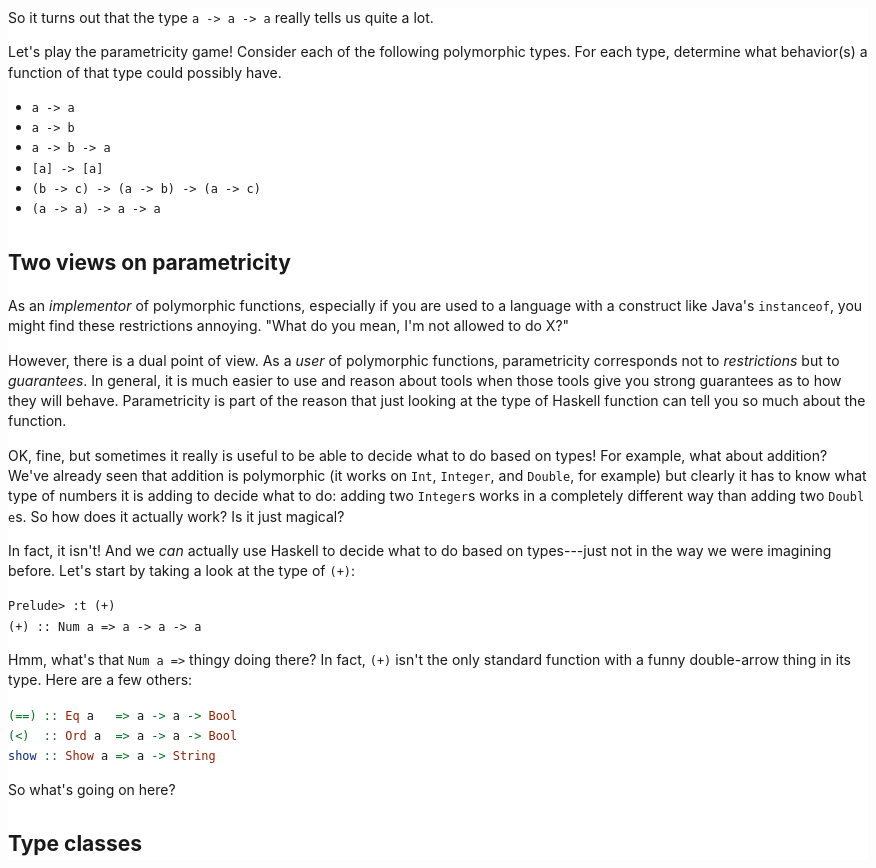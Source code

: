 So it turns out that the type `a -> a -> a` really tells us quite a
lot.

Let's play the parametricity game!  Consider each of the following
polymorphic types.  For each type, determine what behavior(s) a
function of that type could possibly have.

  * `a -> a`
  * `a -> b`
  * `a -> b -> a`
  * `[a] -> [a]`
  * `(b -> c) -> (a -> b) -> (a -> c)`
  * `(a -> a) -> a -> a`

Two views on parametricity
--------------------------

As an *implementor* of polymorphic functions, especially if you are
used to a language with a construct like Java's `instanceof`, you
might find these restrictions annoying.  "What do you mean, I'm not
allowed to do X?"

However, there is a dual point of view.  As a *user* of polymorphic
functions, parametricity corresponds not to *restrictions* but to
*guarantees*.  In general, it is much easier to use and reason about
tools when those tools give you strong guarantees as to how they will
behave.  Parametricity is part of the reason that just looking at the
type of Haskell function can tell you so much about the function.

OK, fine, but sometimes it really is useful to be able to decide what
to do based on types!  For example, what about addition?  We've
already seen that addition is polymorphic (it works on `Int`,
`Integer`, and `Double`, for example) but clearly it has to know what
type of numbers it is adding to decide what to do: adding two
`Integer`s works in a completely different way than adding two
`Double`s.  So how does it actually work? Is it just magical?

In fact, it isn't!  And we *can* actually use Haskell to decide what
to do based on types---just not in the way we were imagining before.
Let's start by taking a look at the type of `(+)`:

    Prelude> :t (+)
    (+) :: Num a => a -> a -> a

Hmm, what's that `Num a =>` thingy doing there?  In fact, `(+)` isn't
the only standard function with a funny double-arrow thing in its
type.  Here are a few others:

``` haskell
(==) :: Eq a   => a -> a -> Bool
(<)  :: Ord a  => a -> a -> Bool
show :: Show a => a -> String
```

So what's going on here?

Type classes
------------
